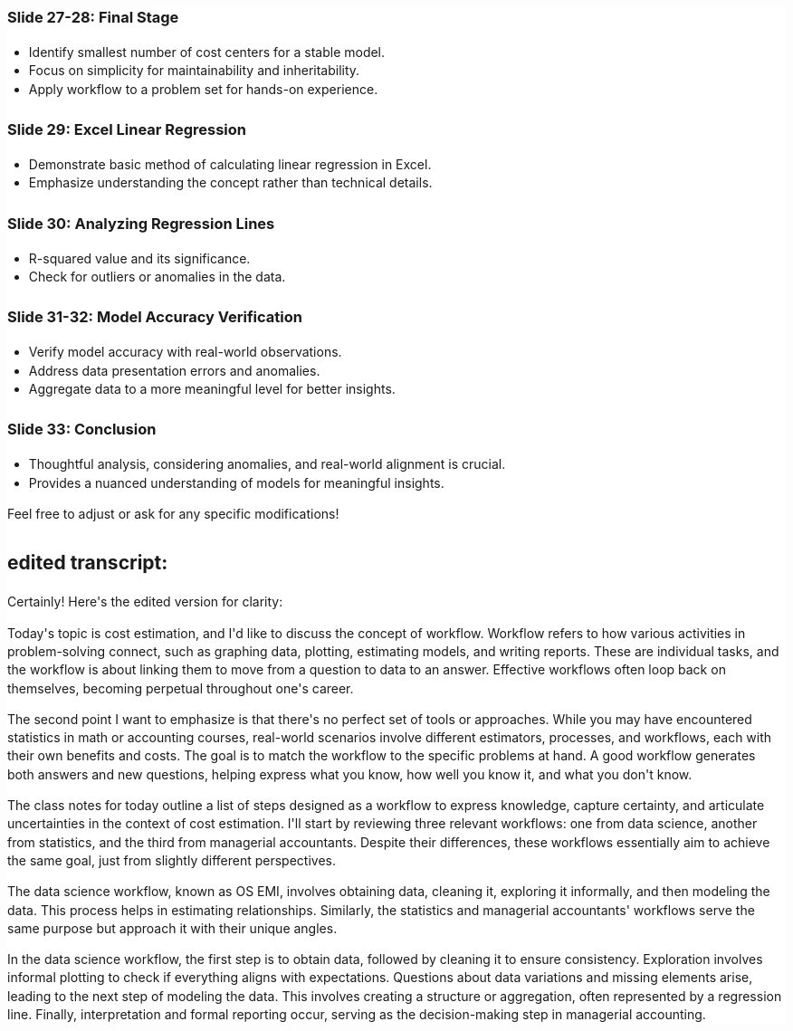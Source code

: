 ### Slide 27-28: Final Stage
- Identify smallest number of cost centers for a stable model.
- Focus on simplicity for maintainability and inheritability.
- Apply workflow to a problem set for hands-on experience.

### Slide 29: Excel Linear Regression
- Demonstrate basic method of calculating linear regression in Excel.
- Emphasize understanding the concept rather than technical details.

### Slide 30: Analyzing Regression Lines
- R-squared value and its significance.
- Check for outliers or anomalies in the data.

### Slide 31-32: Model Accuracy Verification
- Verify model accuracy with real-world observations.
- Address data presentation errors and anomalies.
- Aggregate data to a more meaningful level for better insights.

### Slide 33: Conclusion
- Thoughtful analysis, considering anomalies, and real-world alignment is crucial.
- Provides a nuanced understanding of models for meaningful insights.

Feel free to adjust or ask for any specific modifications!

## edited transcript:
Certainly! Here's the edited version for clarity:

Today's topic is cost estimation, and I'd like to discuss the concept of workflow. Workflow refers to how various activities in problem-solving connect, such as graphing data, plotting, estimating models, and writing reports. These are individual tasks, and the workflow is about linking them to move from a question to data to an answer. Effective workflows often loop back on themselves, becoming perpetual throughout one's career.

The second point I want to emphasize is that there's no perfect set of tools or approaches. While you may have encountered statistics in math or accounting courses, real-world scenarios involve different estimators, processes, and workflows, each with their own benefits and costs. The goal is to match the workflow to the specific problems at hand. A good workflow generates both answers and new questions, helping express what you know, how well you know it, and what you don't know.

The class notes for today outline a list of steps designed as a workflow to express knowledge, capture certainty, and articulate uncertainties in the context of cost estimation. I'll start by reviewing three relevant workflows: one from data science, another from statistics, and the third from managerial accountants. Despite their differences, these workflows essentially aim to achieve the same goal, just from slightly different perspectives.

The data science workflow, known as OS EMI, involves obtaining data, cleaning it, exploring it informally, and then modeling the data. This process helps in estimating relationships. Similarly, the statistics and managerial accountants' workflows serve the same purpose but approach it with their unique angles.

In the data science workflow, the first step is to obtain data, followed by cleaning it to ensure consistency. Exploration involves informal plotting to check if everything aligns with expectations. Questions about data variations and missing elements arise, leading to the next step of modeling the data. This involves creating a structure or aggregation, often represented by a regression line. Finally, interpretation and formal reporting occur, serving as the decision-making step in managerial accounting.
